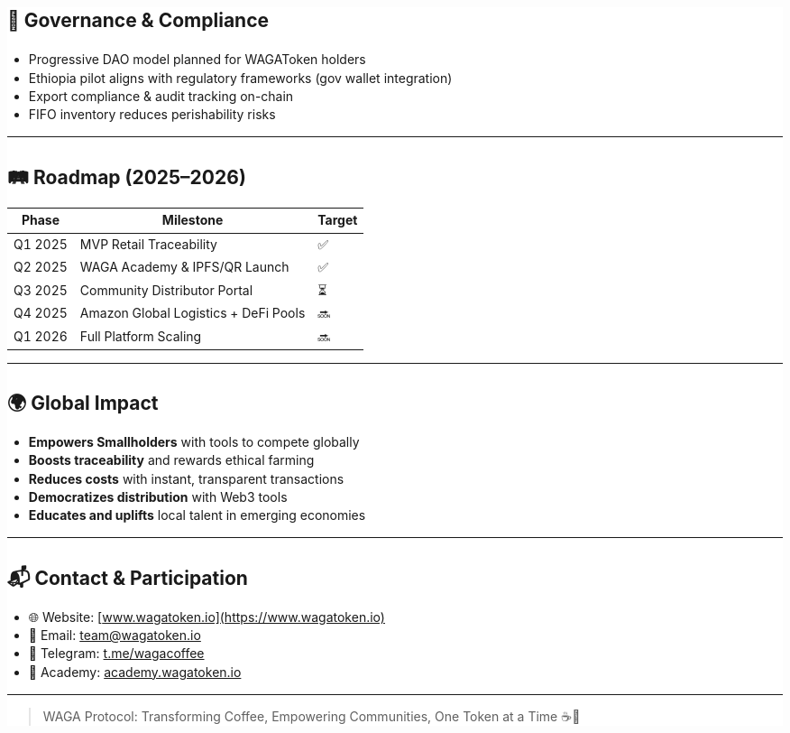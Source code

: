 
## 💼 Governance & Compliance

- Progressive DAO model planned for WAGAToken holders
- Ethiopia pilot aligns with regulatory frameworks (gov wallet integration)
- Export compliance & audit tracking on-chain
- FIFO inventory reduces perishability risks

---

## 🛤 Roadmap (2025–2026)

| Phase | Milestone | Target |
|-------|-----------|--------|
| Q1 2025 | MVP Retail Traceability | ✅ |
| Q2 2025 | WAGA Academy & IPFS/QR Launch | ✅ |
| Q3 2025 | Community Distributor Portal | ⏳ |
| Q4 2025 | Amazon Global Logistics + DeFi Pools | 🔜 |
| Q1 2026 | Full Platform Scaling | 🔜 |

---

## 🌍 Global Impact

- **Empowers Smallholders** with tools to compete globally
- **Boosts traceability** and rewards ethical farming
- **Reduces costs** with instant, transparent transactions
- **Democratizes distribution** with Web3 tools
- **Educates and uplifts** local talent in emerging economies

---

## 📬 Contact & Participation

- 🌐 Website: [www.wagatoken.io](https://www.wagatoken.io)
- 📩 Email: [team@wagatoken.io](mailto:team@wagatoken.io)
- 💬 Telegram: [t.me/wagacoffee](#)
- 🧠 Academy: [academy.wagatoken.io](https://academy.wagatoken.io)

---

> WAGA Protocol: Transforming Coffee, Empowering Communities, One Token at a Time ☕🔗

